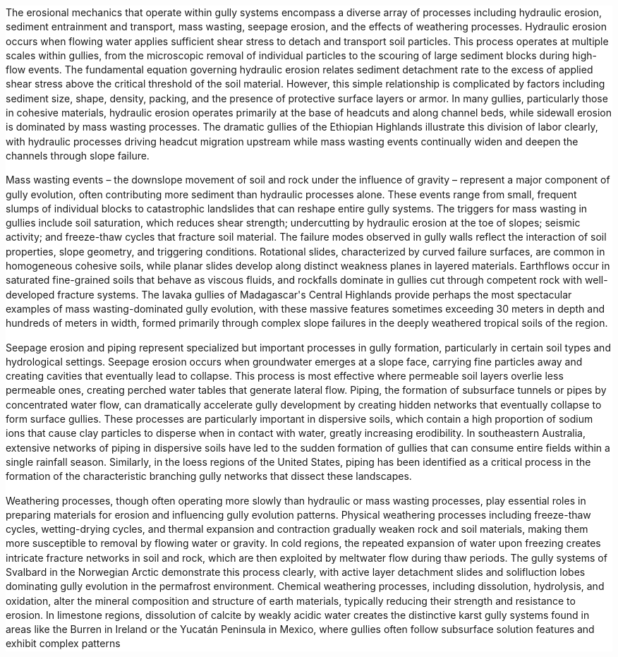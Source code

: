 The erosional mechanics that operate within gully systems encompass a diverse array of processes including hydraulic erosion, sediment entrainment and transport, mass wasting, seepage erosion, and the effects of weathering processes. Hydraulic erosion occurs when flowing water applies sufficient shear stress to detach and transport soil particles. This process operates at multiple scales within gullies, from the microscopic removal of individual particles to the scouring of large sediment blocks during high-flow events. The fundamental equation governing hydraulic erosion relates sediment detachment rate to the excess of applied shear stress above the critical threshold of the soil material. However, this simple relationship is complicated by factors including sediment size, shape, density, packing, and the presence of protective surface layers or armor. In many gullies, particularly those in cohesive materials, hydraulic erosion operates primarily at the base of headcuts and along channel beds, while sidewall erosion is dominated by mass wasting processes. The dramatic gullies of the Ethiopian Highlands illustrate this division of labor clearly, with hydraulic processes driving headcut migration upstream while mass wasting events continually widen and deepen the channels through slope failure.

Mass wasting events – the downslope movement of soil and rock under the influence of gravity – represent a major component of gully evolution, often contributing more sediment than hydraulic processes alone. These events range from small, frequent slumps of individual blocks to catastrophic landslides that can reshape entire gully systems. The triggers for mass wasting in gullies include soil saturation, which reduces shear strength; undercutting by hydraulic erosion at the toe of slopes; seismic activity; and freeze-thaw cycles that fracture soil material. The failure modes observed in gully walls reflect the interaction of soil properties, slope geometry, and triggering conditions. Rotational slides, characterized by curved failure surfaces, are common in homogeneous cohesive soils, while planar slides develop along distinct weakness planes in layered materials. Earthflows occur in saturated fine-grained soils that behave as viscous fluids, and rockfalls dominate in gullies cut through competent rock with well-developed fracture systems. The lavaka gullies of Madagascar's Central Highlands provide perhaps the most spectacular examples of mass wasting-dominated gully evolution, with these massive features sometimes exceeding 30 meters in depth and hundreds of meters in width, formed primarily through complex slope failures in the deeply weathered tropical soils of the region.

Seepage erosion and piping represent specialized but important processes in gully formation, particularly in certain soil types and hydrological settings. Seepage erosion occurs when groundwater emerges at a slope face, carrying fine particles away and creating cavities that eventually lead to collapse. This process is most effective where permeable soil layers overlie less permeable ones, creating perched water tables that generate lateral flow. Piping, the formation of subsurface tunnels or pipes by concentrated water flow, can dramatically accelerate gully development by creating hidden networks that eventually collapse to form surface gullies. These processes are particularly important in dispersive soils, which contain a high proportion of sodium ions that cause clay particles to disperse when in contact with water, greatly increasing erodibility. In southeastern Australia, extensive networks of piping in dispersive soils have led to the sudden formation of gullies that can consume entire fields within a single rainfall season. Similarly, in the loess regions of the United States, piping has been identified as a critical process in the formation of the characteristic branching gully networks that dissect these landscapes.

Weathering processes, though often operating more slowly than hydraulic or mass wasting processes, play essential roles in preparing materials for erosion and influencing gully evolution patterns. Physical weathering processes including freeze-thaw cycles, wetting-drying cycles, and thermal expansion and contraction gradually weaken rock and soil materials, making them more susceptible to removal by flowing water or gravity. In cold regions, the repeated expansion of water upon freezing creates intricate fracture networks in soil and rock, which are then exploited by meltwater flow during thaw periods. The gully systems of Svalbard in the Norwegian Arctic demonstrate this process clearly, with active layer detachment slides and solifluction lobes dominating gully evolution in the permafrost environment. Chemical weathering processes, including dissolution, hydrolysis, and oxidation, alter the mineral composition and structure of earth materials, typically reducing their strength and resistance to erosion. In limestone regions, dissolution of calcite by weakly acidic water creates the distinctive karst gully systems found in areas like the Burren in Ireland or the Yucatán Peninsula in Mexico, where gullies often follow subsurface solution features and exhibit complex patterns
